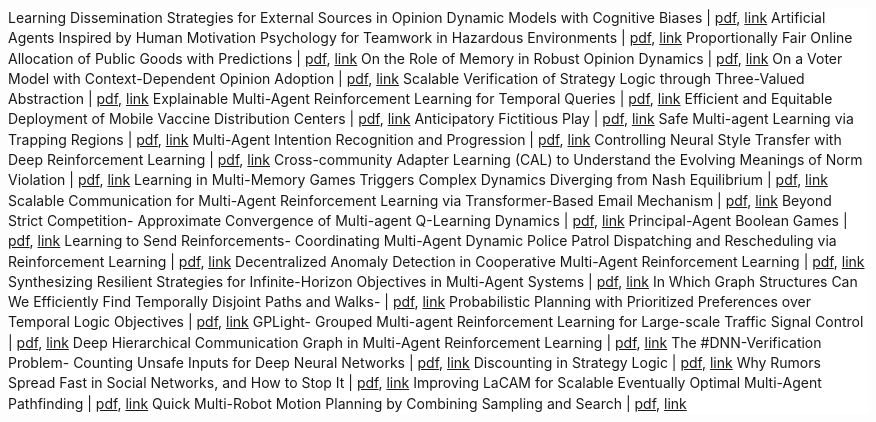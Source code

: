 Learning Dissemination Strategies for External Sources in Opinion Dynamic Models with Cognitive Biases | [pdf](https://www.ijcai.org/proceedings/2023/0001.pdf), [link](https://www.ijcai.org/proceedings/2023/1)
Artificial Agents Inspired by Human Motivation Psychology for Teamwork in Hazardous Environments | [pdf](https://www.ijcai.org/proceedings/2023/0002.pdf), [link](https://www.ijcai.org/proceedings/2023/2)
Proportionally Fair Online Allocation of Public Goods with Predictions | [pdf](https://www.ijcai.org/proceedings/2023/0003.pdf), [link](https://www.ijcai.org/proceedings/2023/3)
On the Role of Memory in Robust Opinion Dynamics | [pdf](https://www.ijcai.org/proceedings/2023/0004.pdf), [link](https://www.ijcai.org/proceedings/2023/4)
On a Voter Model with Context-Dependent Opinion Adoption | [pdf](https://www.ijcai.org/proceedings/2023/0005.pdf), [link](https://www.ijcai.org/proceedings/2023/5)
Scalable Verification of Strategy Logic through Three-Valued Abstraction | [pdf](https://www.ijcai.org/proceedings/2023/0006.pdf), [link](https://www.ijcai.org/proceedings/2023/6)
Explainable Multi-Agent Reinforcement Learning for Temporal Queries | [pdf](https://www.ijcai.org/proceedings/2023/0007.pdf), [link](https://www.ijcai.org/proceedings/2023/7)
Efficient and Equitable Deployment of Mobile Vaccine Distribution Centers | [pdf](https://www.ijcai.org/proceedings/2023/0008.pdf), [link](https://www.ijcai.org/proceedings/2023/8)
Anticipatory Fictitious Play | [pdf](https://www.ijcai.org/proceedings/2023/0009.pdf), [link](https://www.ijcai.org/proceedings/2023/9)
Safe Multi-agent Learning via Trapping Regions | [pdf](https://www.ijcai.org/proceedings/2023/0010.pdf), [link](https://www.ijcai.org/proceedings/2023/10)
Multi-Agent Intention Recognition and Progression | [pdf](https://www.ijcai.org/proceedings/2023/0011.pdf), [link](https://www.ijcai.org/proceedings/2023/11)
Controlling Neural Style Transfer with Deep Reinforcement Learning | [pdf](https://www.ijcai.org/proceedings/2023/0012.pdf), [link](https://www.ijcai.org/proceedings/2023/12)
Cross-community Adapter Learning (CAL) to Understand the Evolving Meanings of Norm Violation | [pdf](https://www.ijcai.org/proceedings/2023/0013.pdf), [link](https://www.ijcai.org/proceedings/2023/13)
Learning in Multi-Memory Games Triggers Complex Dynamics Diverging from Nash Equilibrium | [pdf](https://www.ijcai.org/proceedings/2023/0014.pdf), [link](https://www.ijcai.org/proceedings/2023/14)
Scalable Communication for Multi-Agent Reinforcement Learning via Transformer-Based Email Mechanism | [pdf](https://www.ijcai.org/proceedings/2023/0015.pdf), [link](https://www.ijcai.org/proceedings/2023/15)
Beyond Strict Competition- Approximate Convergence of Multi-agent Q-Learning Dynamics | [pdf](https://www.ijcai.org/proceedings/2023/0016.pdf), [link](https://www.ijcai.org/proceedings/2023/16)
Principal-Agent Boolean Games | [pdf](https://www.ijcai.org/proceedings/2023/0017.pdf), [link](https://www.ijcai.org/proceedings/2023/17)
Learning to Send Reinforcements- Coordinating Multi-Agent Dynamic Police Patrol Dispatching and Rescheduling via Reinforcement Learning | [pdf](https://www.ijcai.org/proceedings/2023/0018.pdf), [link](https://www.ijcai.org/proceedings/2023/18)
Decentralized Anomaly Detection in Cooperative Multi-Agent Reinforcement Learning | [pdf](https://www.ijcai.org/proceedings/2023/0019.pdf), [link](https://www.ijcai.org/proceedings/2023/19)
Synthesizing Resilient Strategies for Infinite-Horizon Objectives in Multi-Agent Systems | [pdf](https://www.ijcai.org/proceedings/2023/0020.pdf), [link](https://www.ijcai.org/proceedings/2023/20)
In Which Graph Structures Can We Efficiently Find Temporally Disjoint Paths and Walks- | [pdf](https://www.ijcai.org/proceedings/2023/0021.pdf), [link](https://www.ijcai.org/proceedings/2023/21)
Probabilistic Planning with Prioritized Preferences over Temporal Logic Objectives | [pdf](https://www.ijcai.org/proceedings/2023/0022.pdf), [link](https://www.ijcai.org/proceedings/2023/22)
GPLight- Grouped Multi-agent Reinforcement Learning for Large-scale Traffic Signal Control | [pdf](https://www.ijcai.org/proceedings/2023/0023.pdf), [link](https://www.ijcai.org/proceedings/2023/23)
Deep Hierarchical Communication Graph in Multi-Agent Reinforcement Learning | [pdf](https://www.ijcai.org/proceedings/2023/0024.pdf), [link](https://www.ijcai.org/proceedings/2023/24)
The #DNN-Verification Problem- Counting Unsafe Inputs for Deep Neural Networks | [pdf](https://www.ijcai.org/proceedings/2023/0025.pdf), [link](https://www.ijcai.org/proceedings/2023/25)
Discounting in Strategy Logic | [pdf](https://www.ijcai.org/proceedings/2023/0026.pdf), [link](https://www.ijcai.org/proceedings/2023/26)
Why Rumors Spread Fast in Social Networks, and How to Stop It | [pdf](https://www.ijcai.org/proceedings/2023/0027.pdf), [link](https://www.ijcai.org/proceedings/2023/27)
Improving LaCAM for Scalable Eventually Optimal Multi-Agent Pathfinding | [pdf](https://www.ijcai.org/proceedings/2023/0028.pdf), [link](https://www.ijcai.org/proceedings/2023/28)
Quick Multi-Robot Motion Planning by Combining Sampling and Search | [pdf](https://www.ijcai.org/proceedings/2023/0029.pdf), [link](https://www.ijcai.org/proceedings/2023/29)